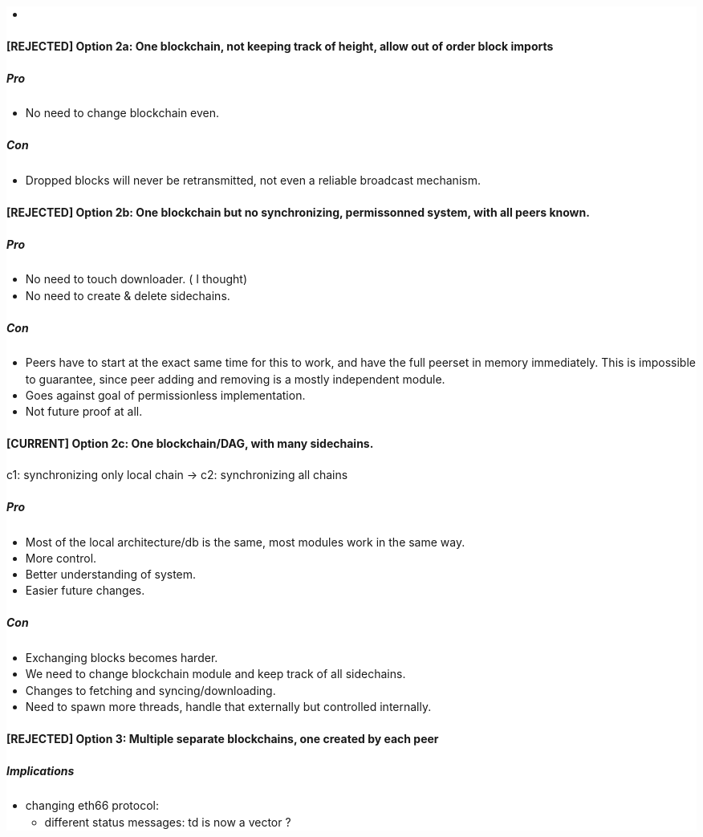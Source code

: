 - 

#### [REJECTED] Option 2a: One blockchain, not keeping track of height, allow out of order block imports

##### Pro 

- No need to change blockchain even.

##### Con

- Dropped blocks will never be retransmitted, not even a reliable broadcast mechanism.

#### [REJECTED] Option 2b: One blockchain but no synchronizing, permissonned system, with all peers known.

##### Pro 

- No need to touch downloader. ( I thought)
- No need to create & delete sidechains.

##### Con

- Peers have to start at the exact same time for this to work, and have the full peerset in memory immediately. This is impossible to guarantee, since peer adding and removing is a mostly independent module. 
- Goes against goal of permissionless implementation.
- Not future proof at all.

#### [CURRENT] Option 2c: One blockchain/DAG, with many sidechains.

c1: synchronizing only local chain -> c2: synchronizing all chains

##### Pro 

- Most of the local architecture/db is the same, most modules work in the same way.
- More control.
- Better understanding of system.
- Easier future changes.

##### Con

- Exchanging blocks becomes harder. 
- We need to change blockchain module and keep track of all sidechains.
- Changes to fetching and syncing/downloading.
- Need to spawn more threads, handle that externally but controlled internally.

#### [REJECTED] Option 3: Multiple separate blockchains, one created by each peer

##### Implications

- changing eth66 protocol:
  - different status messages: td is now a vector ?
